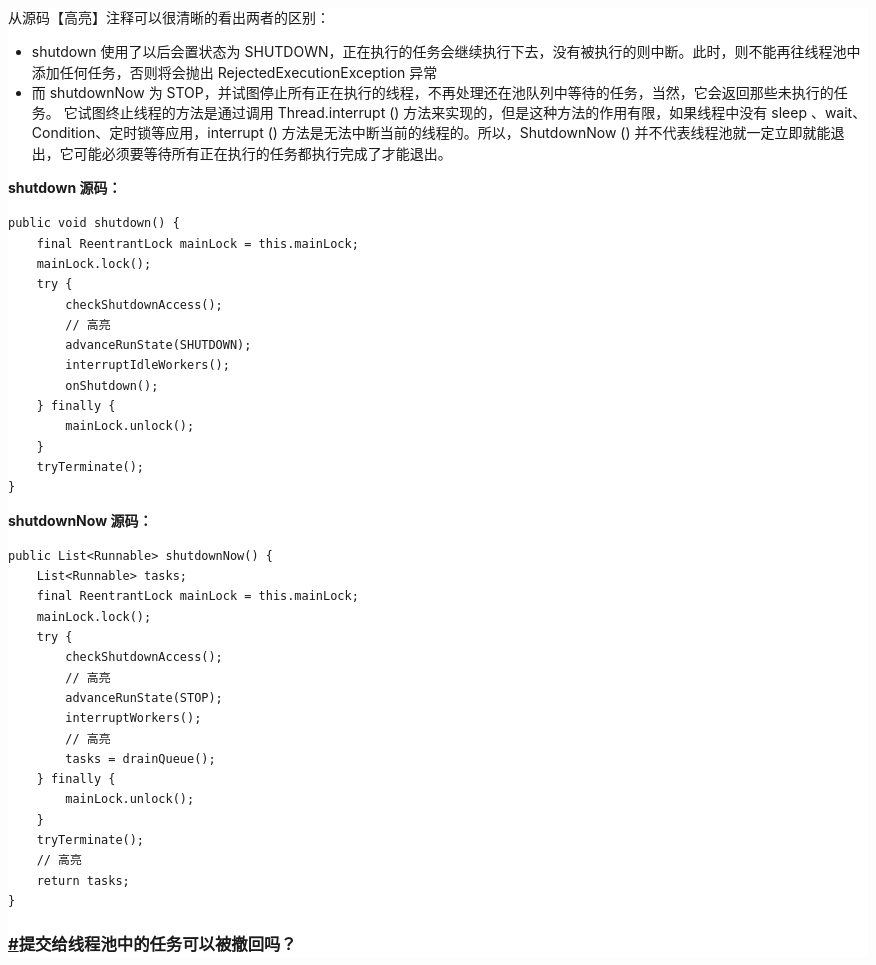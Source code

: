 从源码【高亮】注释可以很清晰的看出两者的区别：

- shutdown 使用了以后会置状态为 SHUTDOWN，正在执行的任务会继续执行下去，没有被执行的则中断。此时，则不能再往线程池中添加任何任务，否则将会抛出 RejectedExecutionException 异常
- 而 shutdownNow 为 STOP，并试图停止所有正在执行的线程，不再处理还在池队列中等待的任务，当然，它会返回那些未执行的任务。 它试图终止线程的方法是通过调用 Thread.interrupt () 方法来实现的，但是这种方法的作用有限，如果线程中没有 sleep 、wait、Condition、定时锁等应用，interrupt () 方法是无法中断当前的线程的。所以，ShutdownNow () 并不代表线程池就一定立即就能退出，它可能必须要等待所有正在执行的任务都执行完成了才能退出。

**shutdown 源码：**

```
public void shutdown() {
	final ReentrantLock mainLock = this.mainLock;
	mainLock.lock();
	try {
		checkShutdownAccess();
		// 高亮
		advanceRunState(SHUTDOWN);
		interruptIdleWorkers();
		onShutdown();
	} finally {
		mainLock.unlock();
	}
	tryTerminate();
}
```

**shutdownNow 源码：**

```
public List<Runnable> shutdownNow() {
	List<Runnable> tasks;
	final ReentrantLock mainLock = this.mainLock;
	mainLock.lock();
	try {
		checkShutdownAccess();
		// 高亮
		advanceRunState(STOP);
		interruptWorkers();
		// 高亮
		tasks = drainQueue();
	} finally {
		mainLock.unlock();
	}
	tryTerminate();
	// 高亮
	return tasks;
}
```

### [#](https://xiaolincoding.com/interview/juc.html#%E6%8F%90%E4%BA%A4%E7%BB%99%E7%BA%BF%E7%A8%8B%E6%B1%A0%E4%B8%AD%E7%9A%84%E4%BB%BB%E5%8A%A1%E5%8F%AF%E4%BB%A5%E8%A2%AB%E6%92%A4%E5%9B%9E%E5%90%97)提交给线程池中的任务可以被撤回吗？
